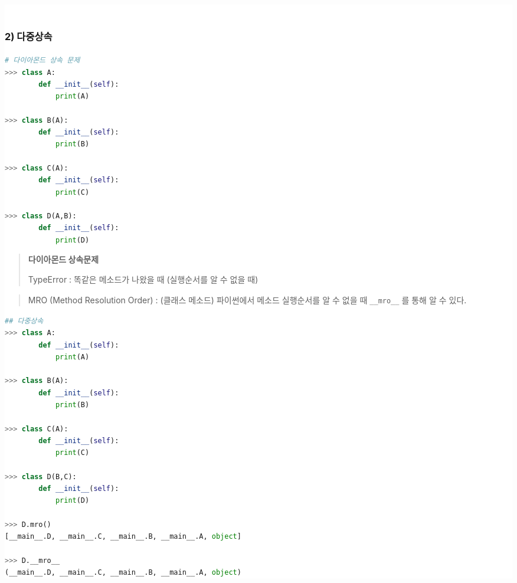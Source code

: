 <br>



### 2) 다중상속

```python
# 다이아몬드 상속 문제
>>> class A:
        def __init__(self):
            print(A)
    
>>> class B(A):
        def __init__(self):
            print(B)
        
>>> class C(A):
        def __init__(self):
            print(C)
        
>>> class D(A,B):
        def __init__(self):
            print(D)
```

> __다이아몬드 상속문제__
>
> TypeError : 똑같은 메소드가 나왔을 때 (실행순서를 알 수 없을 때)
>

> MRO (Method Resolution Order) : (클래스 메소드) 파이썬에서 메소드 실행순서를 알 수 없을 때 `__mro__` 를 통해 알 수 있다.



```python
## 다중상속
>>> class A:
        def __init__(self):
            print(A)
    
>>> class B(A):
        def __init__(self):
            print(B)
        
>>> class C(A):
        def __init__(self):
            print(C)
        
>>> class D(B,C):
        def __init__(self):
            print(D)
        
>>> D.mro()
[__main__.D, __main__.C, __main__.B, __main__.A, object]

>>> D.__mro__
(__main__.D, __main__.C, __main__.B, __main__.A, object)
```
